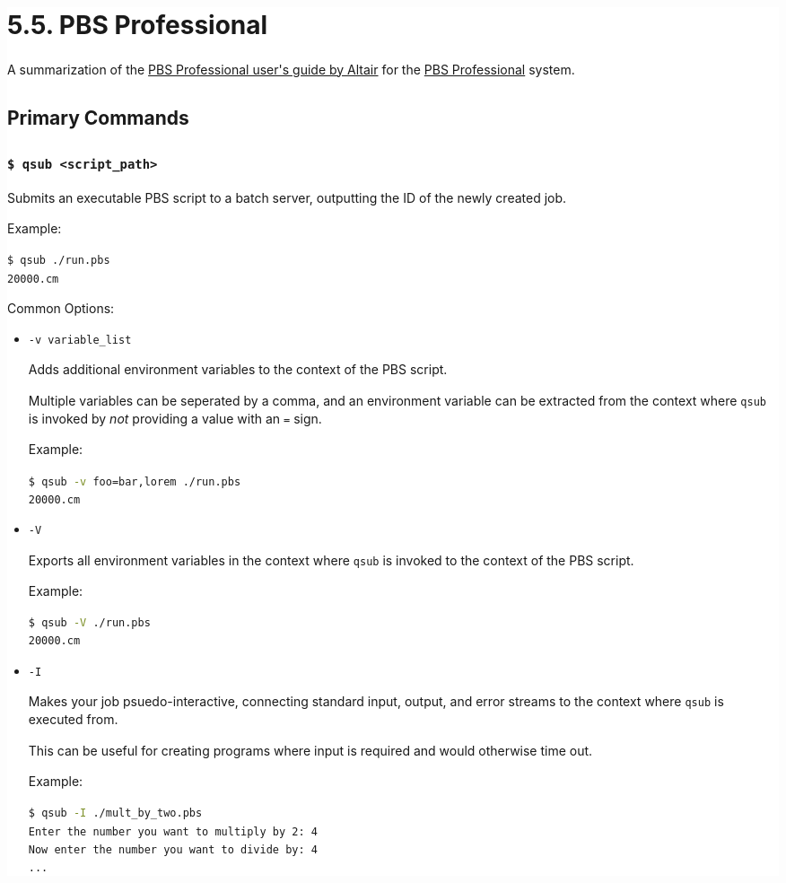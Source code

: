 # 5.5. PBS Professional

A summarization of the [PBS Professional user's guide by Altair](https://2021.help.altair.com/2021.1.2/PBS%20Professional/PBSUserGuide2021.1.2.pdf) for the [PBS Professional](https://altair.com/pbs-professional/) system.

## Primary Commands
### `$ qsub <script_path>`
Submits an executable PBS script to a batch server, outputting the ID of the newly created job.

Example:
```bash
$ qsub ./run.pbs
20000.cm
```

Common Options:
* `-v variable_list`

    Adds additional environment variables to the context of the PBS script.

    Multiple variables can be seperated by a comma, and an environment variable can be extracted from the context where `qsub` is invoked by *not* providing a value with an `=` sign.

    Example:
    ```bash
    $ qsub -v foo=bar,lorem ./run.pbs
    20000.cm
    ```
* `-V`

    Exports all environment variables in the context where `qsub` is invoked to the context of the PBS script.

    Example:
    ```bash
    $ qsub -V ./run.pbs
    20000.cm
    ```
* `-I`

    Makes your job psuedo-interactive, connecting standard input, output, and error streams to the context where `qsub` is executed from.

    This can be useful for creating programs where input is required and would otherwise time out.

    Example:
    ```bash
    $ qsub -I ./mult_by_two.pbs
    Enter the number you want to multiply by 2: 4
    Now enter the number you want to divide by: 4
    ...
    ```
